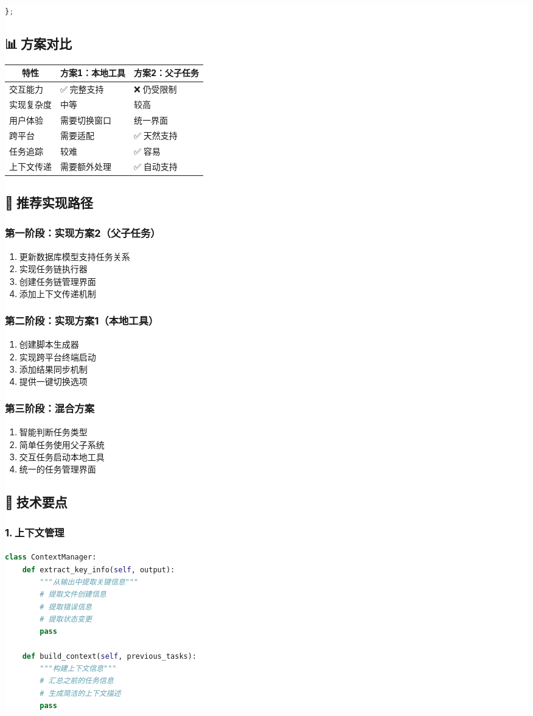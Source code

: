 ```jsx
};
```

## 📊 方案对比

| 特性 | 方案1：本地工具 | 方案2：父子任务 |
|-----|--------------|--------------|
| 交互能力 | ✅ 完整支持 | ❌ 仍受限制 |
| 实现复杂度 | 中等 | 较高 |
| 用户体验 | 需要切换窗口 | 统一界面 |
| 跨平台 | 需要适配 | ✅ 天然支持 |
| 任务追踪 | 较难 | ✅ 容易 |
| 上下文传递 | 需要额外处理 | ✅ 自动支持 |

## 🎯 推荐实现路径

### 第一阶段：实现方案2（父子任务）
1. 更新数据库模型支持任务关系
2. 实现任务链执行器
3. 创建任务链管理界面
4. 添加上下文传递机制

### 第二阶段：实现方案1（本地工具）
1. 创建脚本生成器
2. 实现跨平台终端启动
3. 添加结果同步机制
4. 提供一键切换选项

### 第三阶段：混合方案
1. 智能判断任务类型
2. 简单任务使用父子系统
3. 交互任务启动本地工具
4. 统一的任务管理界面

## 🔧 技术要点

### 1. 上下文管理
```python
class ContextManager:
    def extract_key_info(self, output):
        """从输出中提取关键信息"""
        # 提取文件创建信息
        # 提取错误信息
        # 提取状态变更
        pass
    
    def build_context(self, previous_tasks):
        """构建上下文信息"""
        # 汇总之前的任务信息
        # 生成简洁的上下文描述
        pass
```
